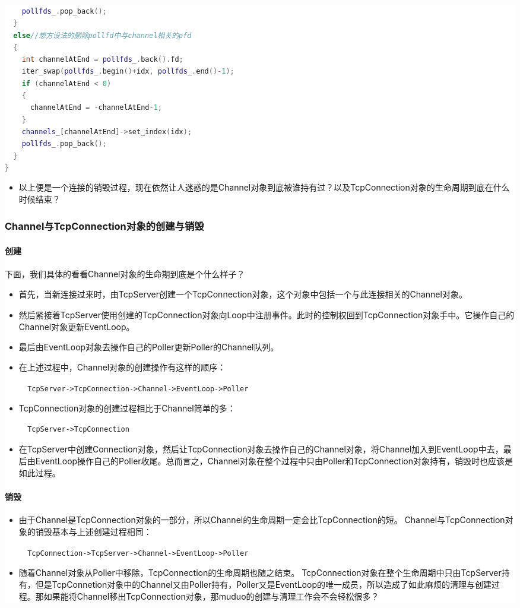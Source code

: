 ```c++
    pollfds_.pop_back();
  }
  else//想方设法的删除pollfd中与channel相关的pfd
  {
    int channelAtEnd = pollfds_.back().fd;
    iter_swap(pollfds_.begin()+idx, pollfds_.end()-1);
    if (channelAtEnd < 0)
    {
      channelAtEnd = -channelAtEnd-1;
    }
    channels_[channelAtEnd]->set_index(idx);
    pollfds_.pop_back();
  }
}
```
+ 以上便是一个连接的销毁过程，现在依然让人迷惑的是Channel对象到底被谁持有过？以及TcpConnection对象的生命周期到底在什么时候结束？
### Channel与TcpConnection对象的创建与销毁
#### 创建

下面，我们具体的看看Channel对象的生命期到底是个什么样子？

+ 首先，当新连接过来时，由TcpServer创建一个TcpConnection对象，这个对象中包括一个与此连接相关的Channel对象。
+ 然后紧接着TcpServer使用创建的TcpConnection对象向Loop中注册事件。此时的控制权回到TcpConnection对象手中。它操作自己的Channel对象更新EventLoop。
+ 最后由EventLoop对象去操作自己的Poller更新Poller的Channel队列。
+ 在上述过程中，Channel对象的创建操作有这样的顺序：

        TcpServer->TcpConnection->Channel->EventLoop->Poller

+ TcpConnection对象的创建过程相比于Channel简单的多：

        TcpServer->TcpConnection

+ 在TcpServer中创建Connection对象，然后让TcpConnection对象去操作自己的Channel对象，将Channel加入到EventLoop中去，最后由EventLoop操作自己的Poller收尾。总而言之，Channel对象在整个过程中只由Poller和TcpConnection对象持有，销毁时也应该是如此过程。
#### 销毁

+ 由于Channel是TcpConnection对象的一部分，所以Channel的生命周期一定会比TcpConnection的短。
Channel与TcpConnection对象的销毁基本与上述创建过程相同：

        TcpConnection->TcpServer->Channel->EventLoop->Poller

+ 随着Channel对象从Poller中移除，TcpConnection的生命周期也随之结束。
TcpConnection对象在整个生命周期中只由TcpServer持有，但是TcpConnetion对象中的Channel又由Poller持有，Poller又是EventLoop的唯一成员，所以造成了如此麻烦的清理与创建过程。那如果能将Channel移出TcpConnection对象，那muduo的创建与清理工作会不会轻松很多？
